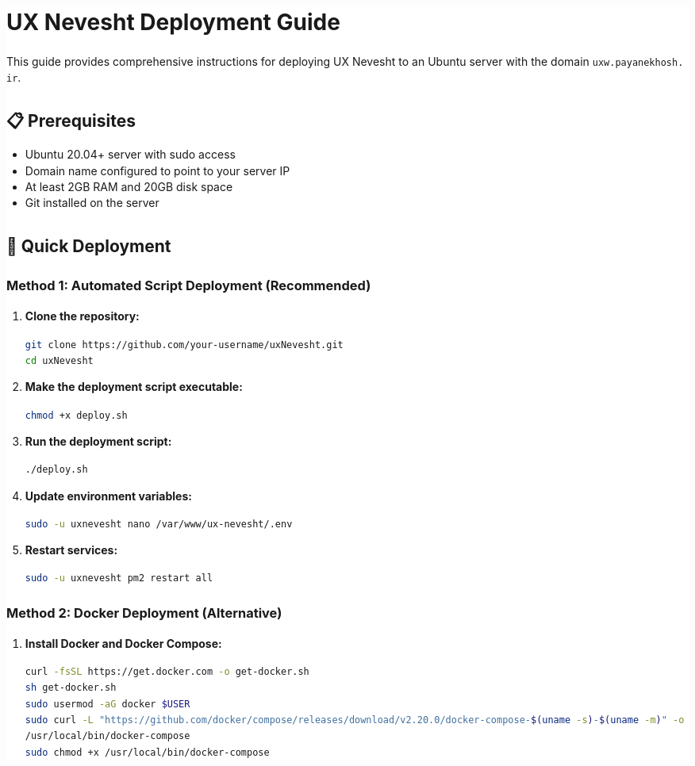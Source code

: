 # UX Nevesht Deployment Guide

This guide provides comprehensive instructions for deploying UX Nevesht to an Ubuntu server with the domain `uxw.payanekhosh.ir`.

## 📋 Prerequisites

- Ubuntu 20.04+ server with sudo access
- Domain name configured to point to your server IP
- At least 2GB RAM and 20GB disk space
- Git installed on the server

## 🚀 Quick Deployment

### Method 1: Automated Script Deployment (Recommended)

1. **Clone the repository:**
   ```bash
   git clone https://github.com/your-username/uxNevesht.git
   cd uxNevesht
   ```

2. **Make the deployment script executable:**
   ```bash
   chmod +x deploy.sh
   ```

3. **Run the deployment script:**
   ```bash
   ./deploy.sh
   ```

4. **Update environment variables:**
   ```bash
   sudo -u uxnevesht nano /var/www/ux-nevesht/.env
   ```

5. **Restart services:**
   ```bash
   sudo -u uxnevesht pm2 restart all
   ```

### Method 2: Docker Deployment (Alternative)

1. **Install Docker and Docker Compose:**
   ```bash
   curl -fsSL https://get.docker.com -o get-docker.sh
   sh get-docker.sh
   sudo usermod -aG docker $USER
   sudo curl -L "https://github.com/docker/compose/releases/download/v2.20.0/docker-compose-$(uname -s)-$(uname -m)" -o /usr/local/bin/docker-compose
   sudo chmod +x /usr/local/bin/docker-compose
   ```
